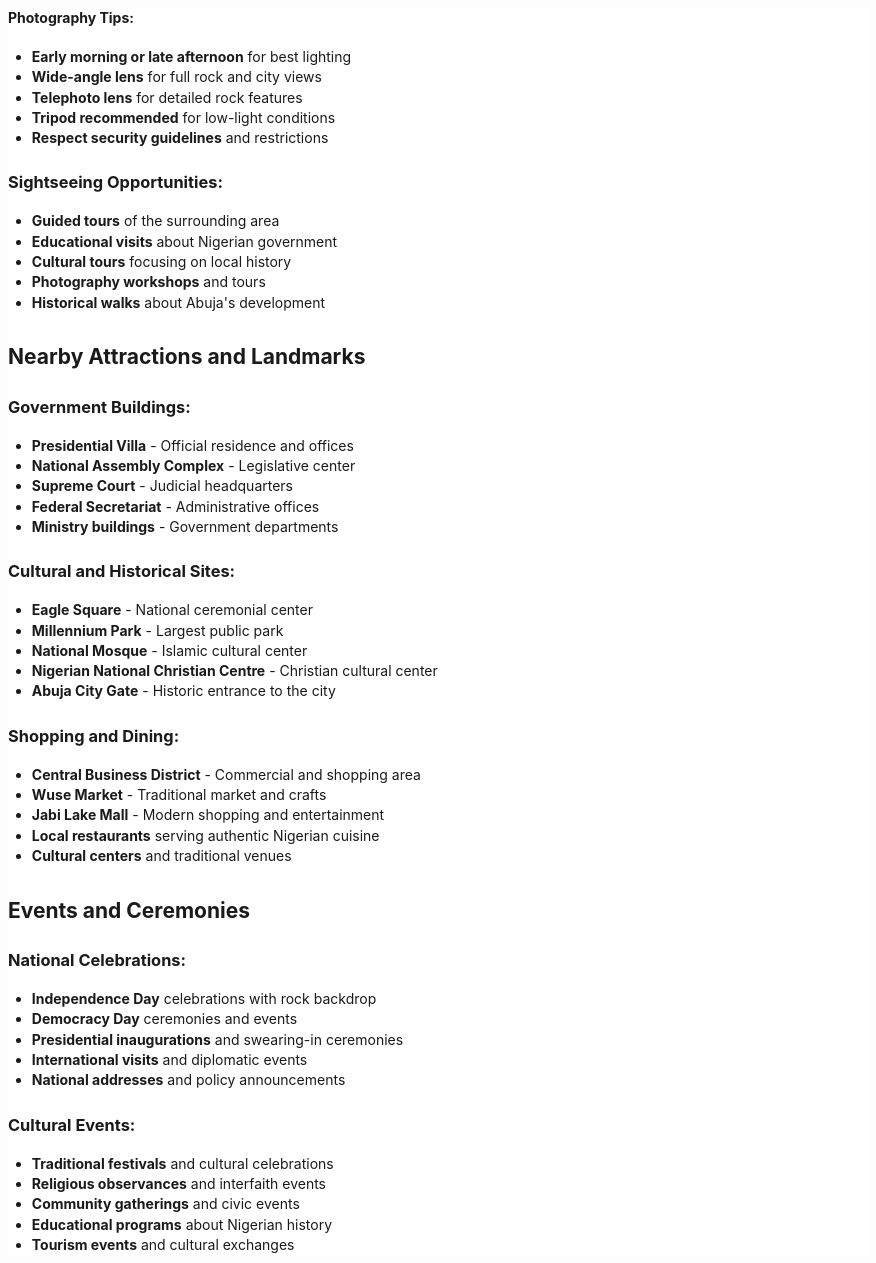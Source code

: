 #### **Photography Tips:**
- **Early morning or late afternoon** for best lighting
- **Wide-angle lens** for full rock and city views
- **Telephoto lens** for detailed rock features
- **Tripod recommended** for low-light conditions
- **Respect security guidelines** and restrictions

### **Sightseeing Opportunities:**
- **Guided tours** of the surrounding area
- **Educational visits** about Nigerian government
- **Cultural tours** focusing on local history
- **Photography workshops** and tours
- **Historical walks** about Abuja's development

## Nearby Attractions and Landmarks

### **Government Buildings:**
- **Presidential Villa** - Official residence and offices
- **National Assembly Complex** - Legislative center
- **Supreme Court** - Judicial headquarters
- **Federal Secretariat** - Administrative offices
- **Ministry buildings** - Government departments

### **Cultural and Historical Sites:**
- **Eagle Square** - National ceremonial center
- **Millennium Park** - Largest public park
- **National Mosque** - Islamic cultural center
- **Nigerian National Christian Centre** - Christian cultural center
- **Abuja City Gate** - Historic entrance to the city

### **Shopping and Dining:**
- **Central Business District** - Commercial and shopping area
- **Wuse Market** - Traditional market and crafts
- **Jabi Lake Mall** - Modern shopping and entertainment
- **Local restaurants** serving authentic Nigerian cuisine
- **Cultural centers** and traditional venues

## Events and Ceremonies

### **National Celebrations:**
- **Independence Day** celebrations with rock backdrop
- **Democracy Day** ceremonies and events
- **Presidential inaugurations** and swearing-in ceremonies
- **International visits** and diplomatic events
- **National addresses** and policy announcements

### **Cultural Events:**
- **Traditional festivals** and cultural celebrations
- **Religious observances** and interfaith events
- **Community gatherings** and civic events
- **Educational programs** about Nigerian history
- **Tourism events** and cultural exchanges
